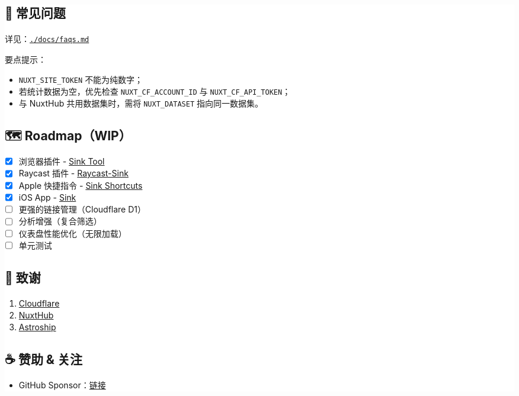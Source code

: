 ## 🙋 常见问题

详见：[`./docs/faqs.md`](./docs/faqs.md)

要点提示：

- `NUXT_SITE_TOKEN` 不能为纯数字；
- 若统计数据为空，优先检查 `NUXT_CF_ACCOUNT_ID` 与 `NUXT_CF_API_TOKEN`；
- 与 NuxtHub 共用数据集时，需将 `NUXT_DATASET` 指向同一数据集。

## 🗺️ Roadmap（WIP）

- [x] 浏览器插件 - [Sink Tool](https://github.com/zhuzhuyule/sink-extension)
- [x] Raycast 插件 - [Raycast-Sink](https://github.com/foru17/raycast-sink)
- [x] Apple 快捷指令 - [Sink Shortcuts](https://s.search1api.com/sink001)
- [x] iOS App - [Sink](https://apps.apple.com/app/id6745417598)
- [ ] 更强的链接管理（Cloudflare D1）
- [ ] 分析增强（复合筛选）
- [ ] 仪表盘性能优化（无限加载）
- [ ] 单元测试

## 💖 致谢

1. [Cloudflare](https://www.cloudflare.com/)
2. [NuxtHub](https://hub.nuxt.com/)
3. [Astroship](https://astroship.web3templates.com/)

## ☕ 赞助 & 关注

- GitHub Sponsor：[链接](https://github.com/sponsors/ccbikai)
